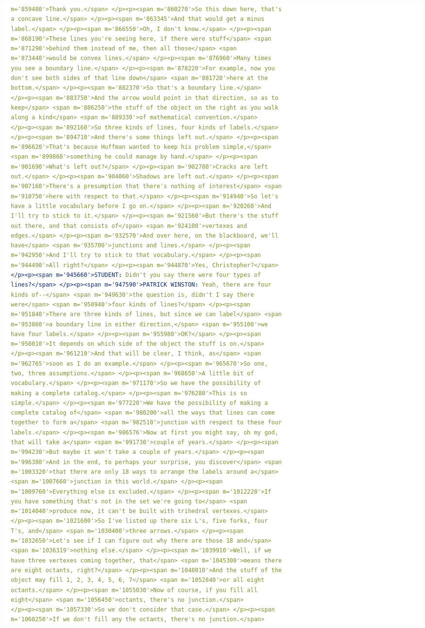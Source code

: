 ```yaml
  m='859480'>Thank you.</span> </p><p><span m='860270'>So this down here, that's
  a concave line.</span> </p><p><span m='863345'>And that would get a minus
  label.</span> </p><p><span m='866550'>Oh, I don't know.</span> </p><p><span
  m='868190'>These lines you're seeing here, if there were stuff</span> <span
  m='871290'>behind them instead of me, then all those</span> <span
  m='873440'>would be convex lines.</span> </p><p><span m='876960'>Many times
  you see a boundary line.</span> </p><p><span m='878220'>For example, now you
  don't see both sides of that line down</span> <span m='881720'>here at the
  bottom.</span> </p><p><span m='882370'>So that's a boundary line.</span>
  </p><p><span m='883750'>And the arrow would point in that direction, so as to
  keep</span> <span m='886250'>the stuff of the object on the right as you walk
  along a kind</span> <span m='889330'>of mathematical convention.</span>
  </p><p><span m='892160'>So three kinds of lines, four kinds of labels.</span>
  </p><p><span m='894710'>And there's some things left out.</span> </p><p><span
  m='896620'>That's because Huffman wanted to keep his problem simple,</span>
  <span m='899860'>something he could manage by hand.</span> </p><p><span
  m='901690'>What's left out?</span> </p><p><span m='902780'>Cracks are left
  out.</span> </p><p><span m='904060'>Shadows are left out.</span> </p><p><span
  m='907160'>There's a presumption that there's nothing of interest</span> <span
  m='910750'>here with respect to that.</span> </p><p><span m='914940'>So let's
  have a little vocabulary before I go on.</span> </p><p><span m='920260'>And
  I'll try to stick to it.</span> </p><p><span m='921560'>But there's the stuff
  out there, and that consists of</span> <span m='924100'>vertexes and
  edges.</span> </p><p><span m='932570'>And over here, on the blackboard, we'll
  have</span> <span m='935700'>junctions and lines.</span> </p><p><span
  m='942950'>And I'll try to stick to that vocabulary.</span> </p><p><span
  m='944490'>All right?</span> </p><p><span m='944870'>Yes, Christopher?</span>
  </p><p><span m='945660'>STUDENT: Didn't you say there were four types of
  lines?</span> </p><p><span m='947590'>PATRICK WINSTON: Yeah, there are four
  kinds of--</span> <span m='949630'>the question is, didn't I say there
  were</span> <span m='950940'>four kinds of lines?</span> </p><p><span
  m='951840'>There are three kinds of lines, but since we can label</span> <span
  m='953860'>a boundary line in either direction,</span> <span m='955100'>we
  have four labels.</span> </p><p><span m='955980'>OK?</span> </p><p><span
  m='958010'>It depends on which side of the object the stuff is on.</span>
  </p><p><span m='961210'>And that will be clear, I think, as</span> <span
  m='962765'>soon as I do an example.</span> </p><p><span m='965670'>So one,
  two, three assumptions.</span> </p><p><span m='968650'>A little bit of
  vocabulary.</span> </p><p><span m='971170'>So we have the possibility of
  making a complete catalog.</span> </p><p><span m='976280'>This is so
  simple.</span> </p><p><span m='977220'>We have the possibility of making a
  complete catalog of</span> <span m='980200'>all the ways that lines can come
  together to form a</span> <span m='982510'>junction with respect to these four
  labels.</span> </p><p><span m='986576'>Now at first you might say, oh my god,
  that will take a</span> <span m='991730'>couple of years.</span> </p><p><span
  m='994230'>But maybe it won't take a couple of years.</span> </p><p><span
  m='996380'>And in the end, to perhaps your surprise, you discover</span> <span
  m='1003320'>that there are only 18 ways to arrange the labels around a</span>
  <span m='1007660'>junction in this world.</span> </p><p><span
  m='1009760'>Everything else is excluded.</span> </p><p><span m='1012220'>If
  you have something that's not in the set we're going to</span> <span
  m='1014040'>produce now, it can't be built with trihedral vertexes.</span>
  </p><p><span m='1021600'>So I've listed up there six L's, five forks, four
  T's, and</span> <span m='1030400'>three arrows.</span> </p><p><span
  m='1032650'>Let's see if I can figure out why there are those 18 and</span>
  <span m='1036319'>nothing else.</span> </p><p><span m='1039910'>Well, if we
  have three vertexes coming together, that</span> <span m='1045300'>means there
  are eight octants, right?</span> </p><p><span m='1048010'>And the stuff of the
  object may fill 1, 2, 3, 4, 5, 6, 7</span> <span m='1052840'>or all eight
  octants.</span> </p><p><span m='1055030'>Now of course, if you fill all
  eight</span> <span m='1056450'>octants, there's no junction.</span>
  </p><p><span m='1057330'>So we don't consider that case.</span> </p><p><span
  m='1060250'>If we don't fill any the octants, there's no junction.</span>
```